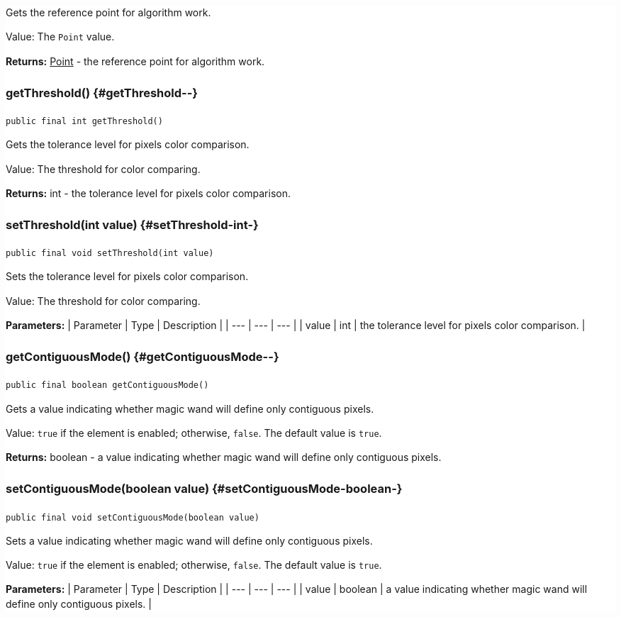 
Gets the reference point for algorithm work.

Value: The `Point` value.

**Returns:**
[Point](../../com.aspose.imaging/point) - the reference point for algorithm work.
### getThreshold() {#getThreshold--}
```
public final int getThreshold()
```


Gets the tolerance level for pixels color comparison.

Value: The threshold for color comparing.

**Returns:**
int - the tolerance level for pixels color comparison.
### setThreshold(int value) {#setThreshold-int-}
```
public final void setThreshold(int value)
```


Sets the tolerance level for pixels color comparison.

Value: The threshold for color comparing.

**Parameters:**
| Parameter | Type | Description |
| --- | --- | --- |
| value | int | the tolerance level for pixels color comparison. |

### getContiguousMode() {#getContiguousMode--}
```
public final boolean getContiguousMode()
```


Gets a value indicating whether magic wand will define only contiguous pixels.

Value: `true` if the element is enabled; otherwise, `false`. The default value is `true`.

**Returns:**
boolean - a value indicating whether magic wand will define only contiguous pixels.
### setContiguousMode(boolean value) {#setContiguousMode-boolean-}
```
public final void setContiguousMode(boolean value)
```


Sets a value indicating whether magic wand will define only contiguous pixels.

Value: `true` if the element is enabled; otherwise, `false`. The default value is `true`.

**Parameters:**
| Parameter | Type | Description |
| --- | --- | --- |
| value | boolean | a value indicating whether magic wand will define only contiguous pixels. |
